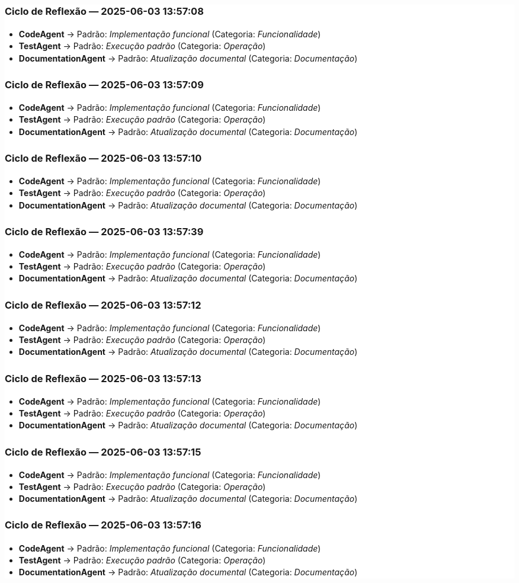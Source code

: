 ### Ciclo de Reflexão — 2025-06-03 13:57:08

- **CodeAgent** → Padrão: _Implementação funcional_ (Categoria: _Funcionalidade_)
- **TestAgent** → Padrão: _Execução padrão_ (Categoria: _Operação_)
- **DocumentationAgent** → Padrão: _Atualização documental_ (Categoria: _Documentação_)


### Ciclo de Reflexão — 2025-06-03 13:57:09

- **CodeAgent** → Padrão: _Implementação funcional_ (Categoria: _Funcionalidade_)
- **TestAgent** → Padrão: _Execução padrão_ (Categoria: _Operação_)
- **DocumentationAgent** → Padrão: _Atualização documental_ (Categoria: _Documentação_)


### Ciclo de Reflexão — 2025-06-03 13:57:10

- **CodeAgent** → Padrão: _Implementação funcional_ (Categoria: _Funcionalidade_)
- **TestAgent** → Padrão: _Execução padrão_ (Categoria: _Operação_)
- **DocumentationAgent** → Padrão: _Atualização documental_ (Categoria: _Documentação_)


### Ciclo de Reflexão — 2025-06-03 13:57:39

- **CodeAgent** → Padrão: _Implementação funcional_ (Categoria: _Funcionalidade_)
- **TestAgent** → Padrão: _Execução padrão_ (Categoria: _Operação_)
- **DocumentationAgent** → Padrão: _Atualização documental_ (Categoria: _Documentação_)


### Ciclo de Reflexão — 2025-06-03 13:57:12

- **CodeAgent** → Padrão: _Implementação funcional_ (Categoria: _Funcionalidade_)
- **TestAgent** → Padrão: _Execução padrão_ (Categoria: _Operação_)
- **DocumentationAgent** → Padrão: _Atualização documental_ (Categoria: _Documentação_)


### Ciclo de Reflexão — 2025-06-03 13:57:13

- **CodeAgent** → Padrão: _Implementação funcional_ (Categoria: _Funcionalidade_)
- **TestAgent** → Padrão: _Execução padrão_ (Categoria: _Operação_)
- **DocumentationAgent** → Padrão: _Atualização documental_ (Categoria: _Documentação_)


### Ciclo de Reflexão — 2025-06-03 13:57:15

- **CodeAgent** → Padrão: _Implementação funcional_ (Categoria: _Funcionalidade_)
- **TestAgent** → Padrão: _Execução padrão_ (Categoria: _Operação_)
- **DocumentationAgent** → Padrão: _Atualização documental_ (Categoria: _Documentação_)


### Ciclo de Reflexão — 2025-06-03 13:57:16

- **CodeAgent** → Padrão: _Implementação funcional_ (Categoria: _Funcionalidade_)
- **TestAgent** → Padrão: _Execução padrão_ (Categoria: _Operação_)
- **DocumentationAgent** → Padrão: _Atualização documental_ (Categoria: _Documentação_)

